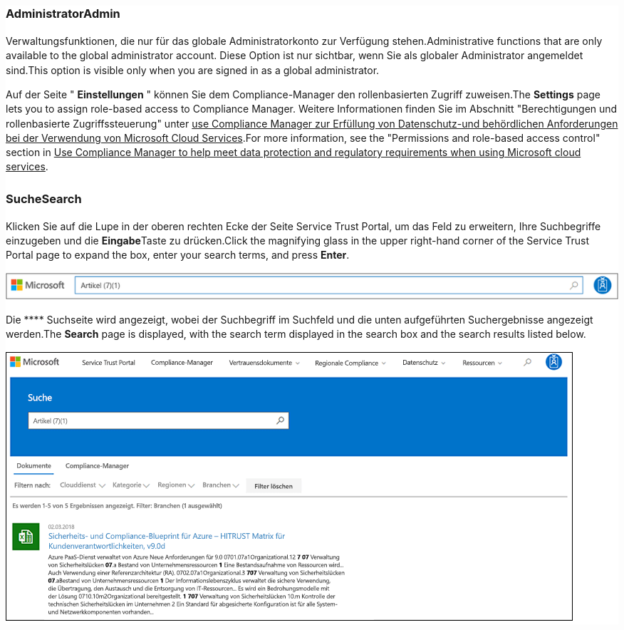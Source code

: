 ### <a name="admin"></a><span data-ttu-id="a9e70-167">Administrator</span><span class="sxs-lookup"><span data-stu-id="a9e70-167">Admin</span></span>

<span data-ttu-id="a9e70-168">Verwaltungsfunktionen, die nur für das globale Administratorkonto zur Verfügung stehen.</span><span class="sxs-lookup"><span data-stu-id="a9e70-168">Administrative functions that are only available to the global administrator account.</span></span> <span data-ttu-id="a9e70-169">Diese Option ist nur sichtbar, wenn Sie als globaler Administrator angemeldet sind.</span><span class="sxs-lookup"><span data-stu-id="a9e70-169">This option is visible only when you are signed in as a global administrator.</span></span>
  
 <span data-ttu-id="a9e70-170">Auf der Seite " **Einstellungen** " können Sie dem Compliance-Manager den rollenbasierten Zugriff zuweisen.</span><span class="sxs-lookup"><span data-stu-id="a9e70-170">The **Settings** page lets you to assign role-based access to Compliance Manager.</span></span> <span data-ttu-id="a9e70-171">Weitere Informationen finden Sie im Abschnitt "Berechtigungen und rollenbasierte Zugriffssteuerung" unter [use Compliance Manager zur Erfüllung von Datenschutz-und behördlichen Anforderungen bei der Verwendung von Microsoft Cloud Services](meet-data-protection-and-regulatory-reqs-using-microsoft-cloud.md#permissions-and-role-based-access-control).</span><span class="sxs-lookup"><span data-stu-id="a9e70-171">For more information, see the "Permissions and role-based access control" section in [Use Compliance Manager to help meet data protection and regulatory requirements when using Microsoft cloud services](meet-data-protection-and-regulatory-reqs-using-microsoft-cloud.md#permissions-and-role-based-access-control).</span></span>
  
### <a name="search"></a><span data-ttu-id="a9e70-172">Suche</span><span class="sxs-lookup"><span data-stu-id="a9e70-172">Search</span></span>

<span data-ttu-id="a9e70-173">Klicken Sie auf die Lupe in der oberen rechten Ecke der Seite Service Trust Portal, um das Feld zu erweitern, Ihre Suchbegriffe einzugeben und die **Eingabe**Taste zu drücken.</span><span class="sxs-lookup"><span data-stu-id="a9e70-173">Click the magnifying glass in the upper right-hand corner of the Service Trust Portal page to expand the box, enter your search terms, and press **Enter**.</span></span>

![Service Trust-Portal – Sucheingabefeld](media/7c5cd817-3d62-420b-adb4-76e33fef941f.png)
  
 <span data-ttu-id="a9e70-175">Die \*\*\*\* Suchseite wird angezeigt, wobei der Suchbegriff im Suchfeld und die unten aufgeführten Suchergebnisse angezeigt werden.</span><span class="sxs-lookup"><span data-stu-id="a9e70-175">The **Search** page is displayed, with the search term displayed in the search box and the search results listed below.</span></span>
  
![Service Trust Portal – Suchen in Dokumenten mit angewendetem Filter](media/86b754e1-c63c-4514-89ac-d014bf334140.png)
